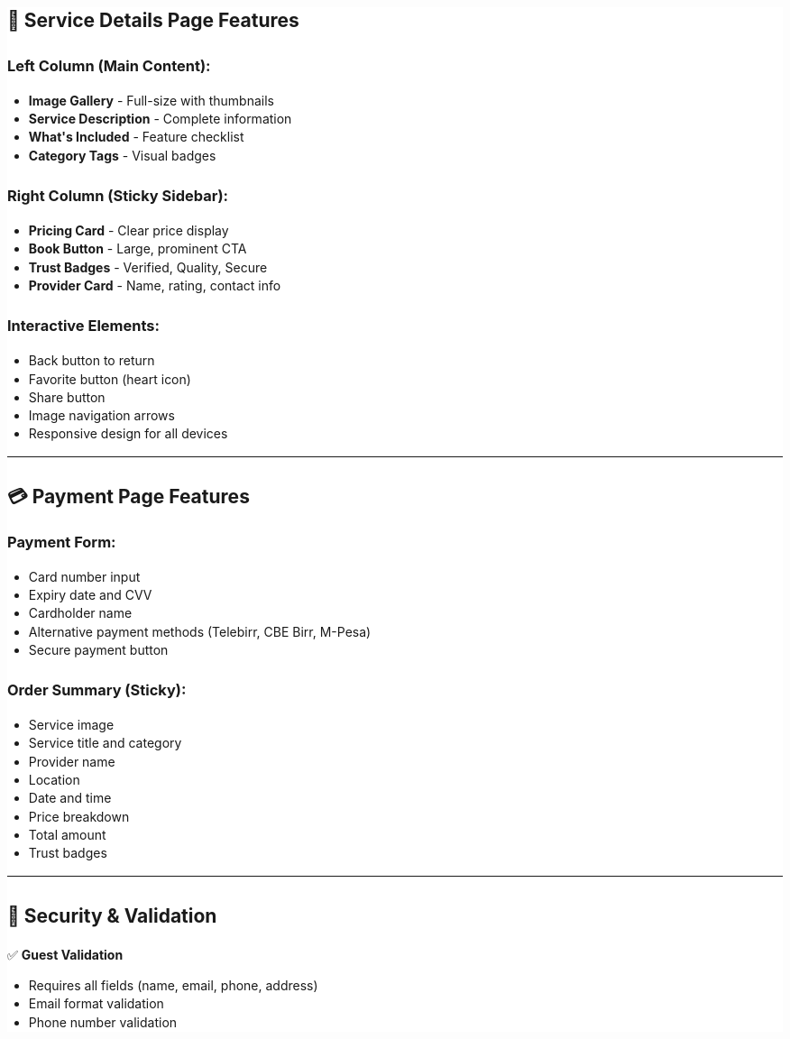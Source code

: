 
## 🎨 Service Details Page Features

### Left Column (Main Content):
- **Image Gallery** - Full-size with thumbnails
- **Service Description** - Complete information
- **What's Included** - Feature checklist
- **Category Tags** - Visual badges

### Right Column (Sticky Sidebar):
- **Pricing Card** - Clear price display
- **Book Button** - Large, prominent CTA
- **Trust Badges** - Verified, Quality, Secure
- **Provider Card** - Name, rating, contact info

### Interactive Elements:
- Back button to return
- Favorite button (heart icon)
- Share button
- Image navigation arrows
- Responsive design for all devices

---

## 💳 Payment Page Features

### Payment Form:
- Card number input
- Expiry date and CVV
- Cardholder name
- Alternative payment methods (Telebirr, CBE Birr, M-Pesa)
- Secure payment button

### Order Summary (Sticky):
- Service image
- Service title and category
- Provider name
- Location
- Date and time
- Price breakdown
- Total amount
- Trust badges

---

## 🔐 Security & Validation

✅ **Guest Validation**
- Requires all fields (name, email, phone, address)
- Email format validation
- Phone number validation

